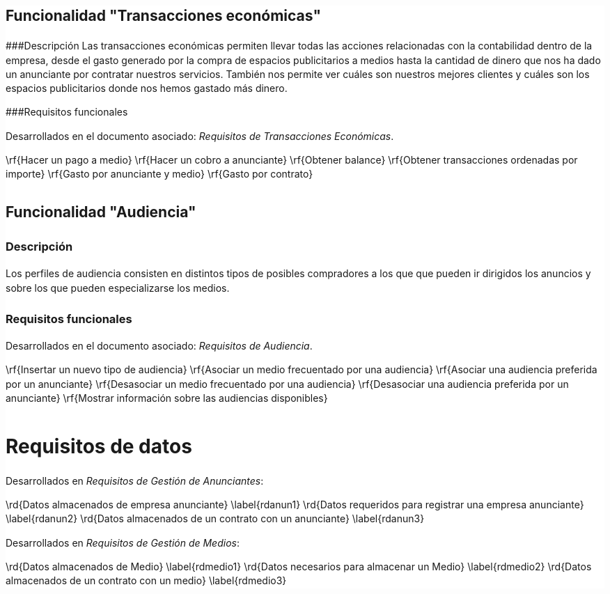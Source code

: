 ## Funcionalidad "Transacciones económicas"


###Descripción
Las transacciones económicas permiten llevar todas las acciones relacionadas con la contabilidad dentro de la empresa, desde el gasto generado por la compra de espacios publicitarios a medios hasta la cantidad de dinero que nos ha dado un anunciante por contratar nuestros servicios. También nos permite ver cuáles son nuestros mejores clientes y cuáles son los espacios publicitarios donde nos hemos gastado más dinero.

###Requisitos funcionales

Desarrollados en el documento asociado: *Requisitos de Transacciones Económicas*.

\rf{Hacer un pago a medio}
\rf{Hacer un cobro a anunciante}
\rf{Obtener balance}
\rf{Obtener transacciones ordenadas por importe}
\rf{Gasto por anunciante y medio}
\rf{Gasto por contrato}

## Funcionalidad "Audiencia"

### Descripción

Los perfiles de audiencia consisten en distintos tipos de posibles compradores a los que que pueden ir dirigidos los anuncios y sobre los que pueden especializarse los medios.

### Requisitos funcionales

Desarrollados en el documento asociado: *Requisitos de Audiencia*.

\rf{Insertar un nuevo tipo de audiencia}
\rf{Asociar un medio frecuentado por una audiencia}
\rf{Asociar una audiencia preferida por un anunciante}
\rf{Desasociar un medio frecuentado por una audiencia}
\rf{Desasociar una audiencia preferida por un anunciante}
\rf{Mostrar información sobre las audiencias disponibles}

# Requisitos de datos

Desarrollados en *Requisitos de Gestión de Anunciantes*:

\rd{Datos almacenados de empresa anunciante}
\label{rdanun1}
\rd{Datos requeridos para registrar una empresa anunciante}
\label{rdanun2}
\rd{Datos almacenados de un contrato con un anunciante}
\label{rdanun3}

Desarrollados en *Requisitos de Gestión de Medios*:

\rd{Datos almacenados de Medio}
\label{rdmedio1}
\rd{Datos necesarios para almacenar un Medio}
\label{rdmedio2}
\rd{Datos almacenados de un contrato con un medio}
\label{rdmedio3}
